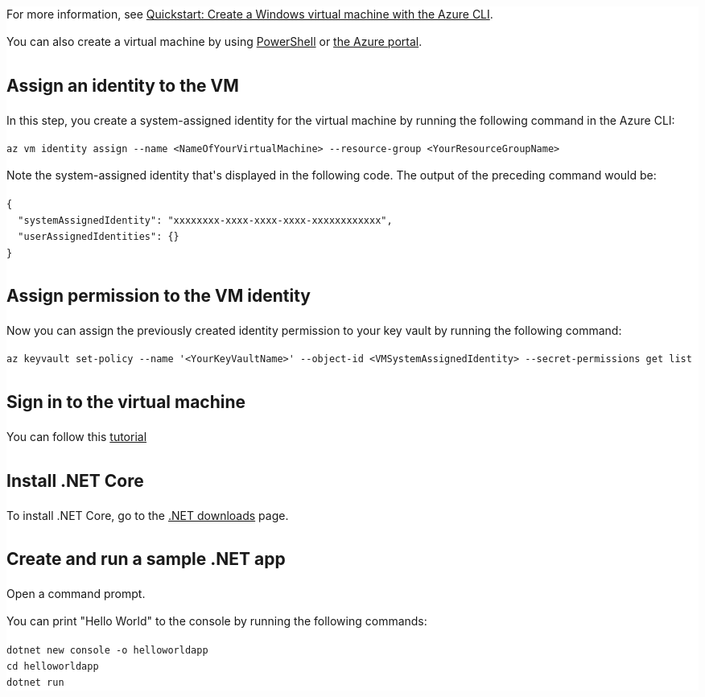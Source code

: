 For more information, see [Quickstart: Create a Windows virtual machine with the Azure CLI](https://docs.microsoft.com/azure/virtual-machines/windows/quick-create-cli). 

You can also create a virtual machine by using [PowerShell](https://docs.microsoft.com/azure/virtual-machines/windows/quick-create-powershell) or [the Azure portal](https://docs.microsoft.com/azure/virtual-machines/windows/quick-create-portal).

## Assign an identity to the VM
In this step, you create a system-assigned identity for the virtual machine by running the following command in the Azure CLI:

```azurecli
az vm identity assign --name <NameOfYourVirtualMachine> --resource-group <YourResourceGroupName>
```

Note the system-assigned identity that's displayed in the following code. The output of the preceding command would be: 

```azurecli
{
  "systemAssignedIdentity": "xxxxxxxx-xxxx-xxxx-xxxx-xxxxxxxxxxxx",
  "userAssignedIdentities": {}
}
```

## Assign permission to the VM identity
Now you can assign the previously created identity permission to your key vault by running the following command:

```azurecli
az keyvault set-policy --name '<YourKeyVaultName>' --object-id <VMSystemAssignedIdentity> --secret-permissions get list
```

## Sign in to the virtual machine

You can follow this [tutorial](https://docs.microsoft.com/azure/virtual-machines/windows/connect-logon)

## Install .NET Core

To install .NET Core, go to the [.NET downloads](https://www.microsoft.com/net/download) page.

## Create and run a sample .NET app

Open a command prompt.

You can print "Hello World" to the console by running the following commands:

```
dotnet new console -o helloworldapp
cd helloworldapp
dotnet run
```
